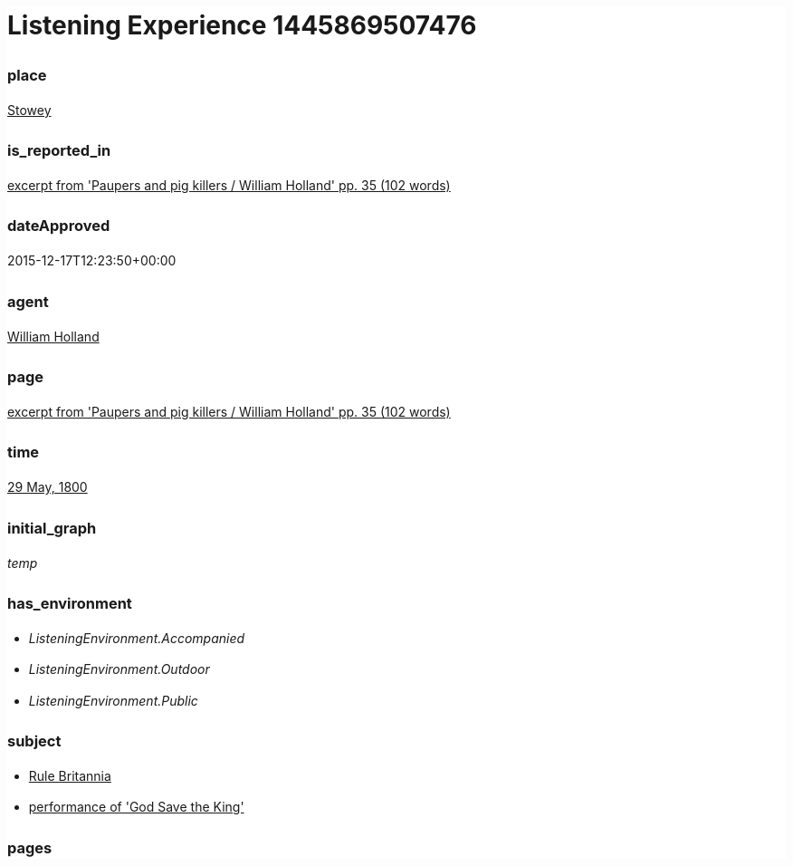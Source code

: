 # Listening Experience 1445869507476

### place


[Stowey](#Stowey)

### is_reported_in


[excerpt from 'Paupers and pig killers / William Holland' pp. 35 (102 words)](#excerpt-from-'Paupers-and-pig-killers-/-William-Holland'-pp.-35-(102-words))

### dateApproved


2015-12-17T12:23:50+00:00

### agent


[William Holland](#William-Holland)

### page


[excerpt from 'Paupers and pig killers / William Holland' pp. 35 (102 words)](#excerpt-from-'Paupers-and-pig-killers-/-William-Holland'-pp.-35-(102-words))

### time


[29 May, 1800](#29-May-1800)

### initial_graph


*temp*

### has_environment

 - *ListeningEnvironment.Accompanied*

 - *ListeningEnvironment.Outdoor*

 - *ListeningEnvironment.Public*

### subject

 - [Rule Britannia](#Rule-Britannia)

 - [performance of 'God Save the King'](#performance-of-'God-Save-the-King')

### pages

